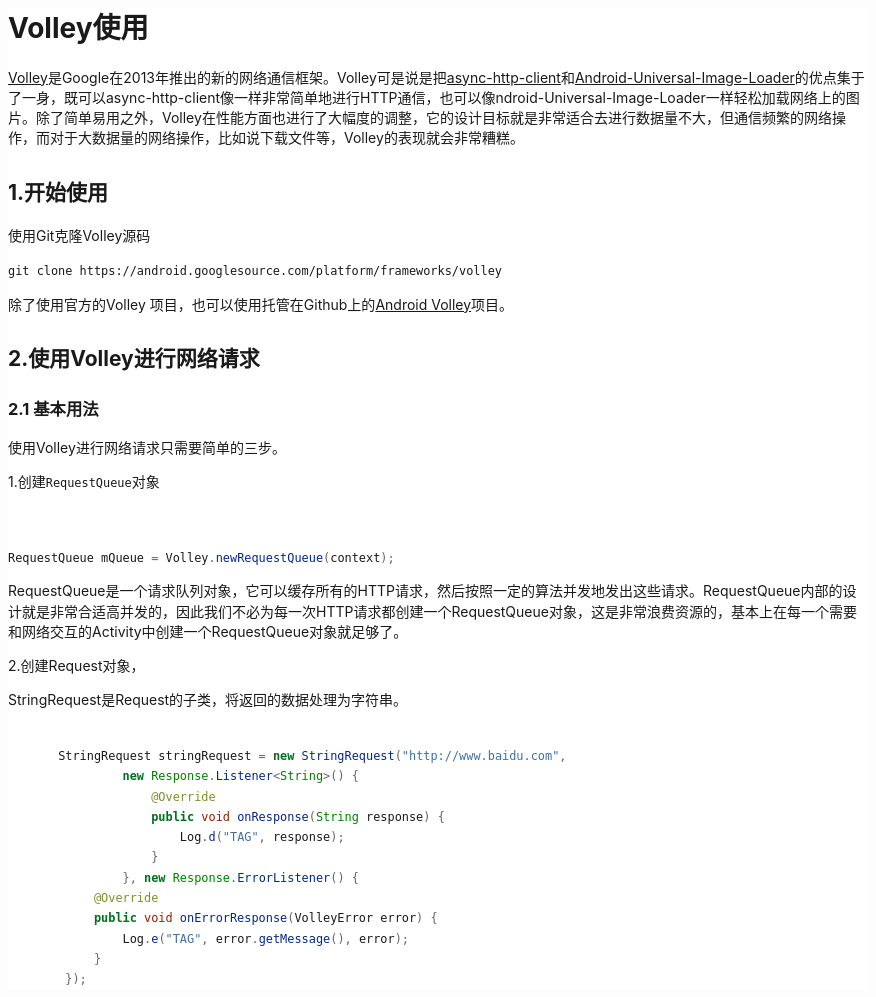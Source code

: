 # Volley使用

[Volley][Volley]是Google在2013年推出的新的网络通信框架。Volley可是说是把[async-http-client][async-http-client]和[Android-Universal-Image-Loader][Android-Universal-Image-Loader]的优点集于了一身，既可以async-http-client像一样非常简单地进行HTTP通信，也可以像ndroid-Universal-Image-Loader一样轻松加载网络上的图片。除了简单易用之外，Volley在性能方面也进行了大幅度的调整，它的设计目标就是非常适合去进行数据量不大，但通信频繁的网络操作，而对于大数据量的网络操作，比如说下载文件等，Volley的表现就会非常糟糕。

## 1.开始使用

使用Git克隆Volley源码

```
git clone https://android.googlesource.com/platform/frameworks/volley
```

除了使用官方的Volley 项目，也可以使用托管在Github上的[Android Volley][Android Volley]项目。

## 2.使用Volley进行网络请求

### 2.1 基本用法

使用Volley进行网络请求只需要简单的三步。

1.创建`RequestQueue`对象

```java


RequestQueue mQueue = Volley.newRequestQueue(context);

```

RequestQueue是一个请求队列对象，它可以缓存所有的HTTP请求，然后按照一定的算法并发地发出这些请求。RequestQueue内部的设计就是非常合适高并发的，因此我们不必为每一次HTTP请求都创建一个RequestQueue对象，这是非常浪费资源的，基本上在每一个需要和网络交互的Activity中创建一个RequestQueue对象就足够了。

2.创建Request对象，

 StringRequest是Request的子类，将返回的数据处理为字符串。

```java

       StringRequest stringRequest = new StringRequest("http://www.baidu.com",
                new Response.Listener<String>() {
                    @Override
                    public void onResponse(String response) {
                        Log.d("TAG", response);
                    }
                }, new Response.ErrorListener() {
            @Override
            public void onErrorResponse(VolleyError error) {
                Log.e("TAG", error.getMessage(), error);
            }
        });


```


[Volley]: https://android.googlesource.com/platform/frameworks/volley
[async-http-client]: https://github.com/AsyncHttpClient/async-http-client
[Android-Universal-Image-Loader]: https://github.com/nostra13/Android-Universal-Image-Loader
[Android Volley]: https://github.com/mcxiaoke/android-volley